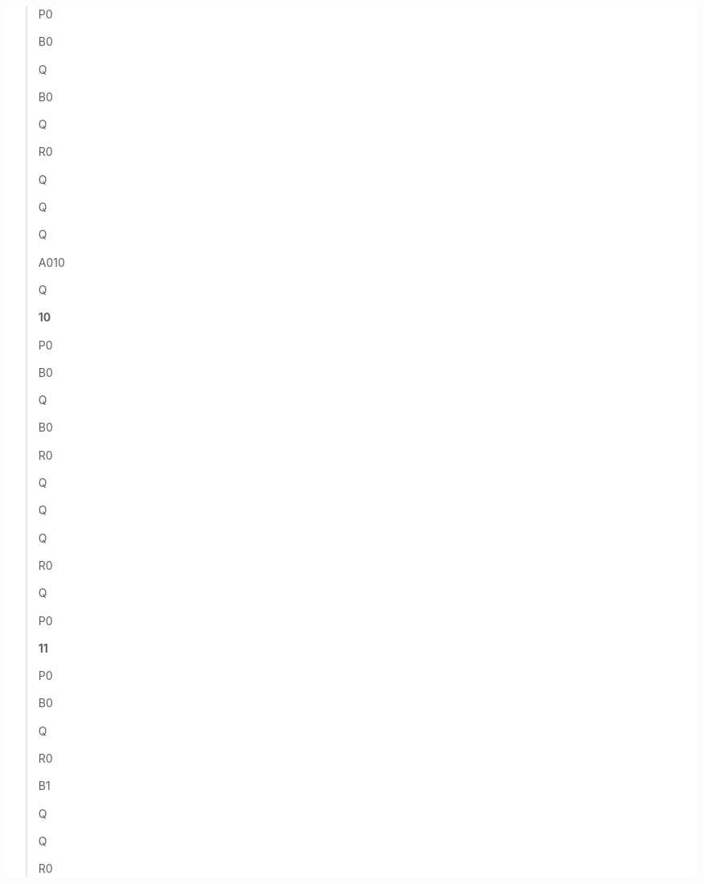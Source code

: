 >
> P0
>
> B0
>
> Q
>
> B0
>
> Q
>
> R0
>
> Q
>
> Q
>
> Q
>
> A010
>
> Q
>
> **10**
>
> P0
>
> B0
>
> Q
>
> B0
>
> R0
>
> Q
>
> Q
>
> Q
>
> R0
>
> Q
>
> P0
>
> **11**
>
> P0
>
> B0
>
> Q
>
> R0
>
> B1
>
> Q
>
> Q
>
> R0
